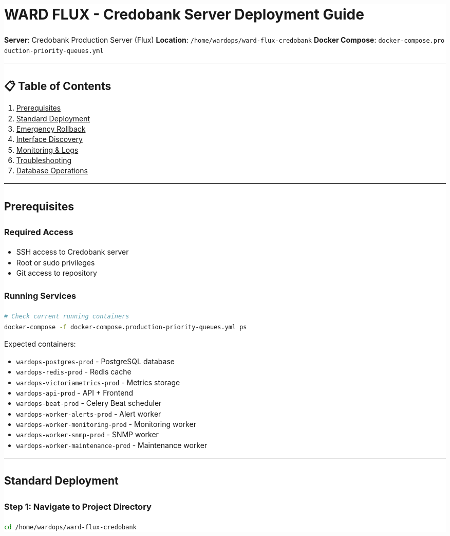 # WARD FLUX - Credobank Server Deployment Guide

**Server**: Credobank Production Server (Flux)
**Location**: `/home/wardops/ward-flux-credobank`
**Docker Compose**: `docker-compose.production-priority-queues.yml`

---

## 📋 Table of Contents

1. [Prerequisites](#prerequisites)
2. [Standard Deployment](#standard-deployment)
3. [Emergency Rollback](#emergency-rollback)
4. [Interface Discovery](#interface-discovery)
5. [Monitoring & Logs](#monitoring--logs)
6. [Troubleshooting](#troubleshooting)
7. [Database Operations](#database-operations)

---

## Prerequisites

### Required Access
- SSH access to Credobank server
- Root or sudo privileges
- Git access to repository

### Running Services
```bash
# Check current running containers
docker-compose -f docker-compose.production-priority-queues.yml ps
```

Expected containers:
- `wardops-postgres-prod` - PostgreSQL database
- `wardops-redis-prod` - Redis cache
- `wardops-victoriametrics-prod` - Metrics storage
- `wardops-api-prod` - API + Frontend
- `wardops-beat-prod` - Celery Beat scheduler
- `wardops-worker-alerts-prod` - Alert worker
- `wardops-worker-monitoring-prod` - Monitoring worker
- `wardops-worker-snmp-prod` - SNMP worker
- `wardops-worker-maintenance-prod` - Maintenance worker

---

## Standard Deployment

### Step 1: Navigate to Project Directory
```bash
cd /home/wardops/ward-flux-credobank
```
